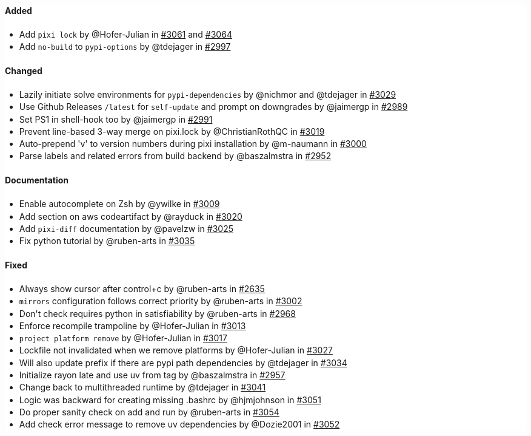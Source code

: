 #### Added

- Add `pixi lock` by @Hofer-Julian in [#3061](https://github.com/prefix-dev/pixi/pull/3061) and [#3064](https://github.com/prefix-dev/pixi/pull/3064)
- Add `no-build` to `pypi-options` by @tdejager in [#2997](https://github.com/prefix-dev/pixi/pull/2997)

#### Changed

- Lazily initiate solve environments for `pypi-dependencies` by @nichmor and @tdejager in [#3029](https://github.com/prefix-dev/pixi/pull/3029)
- Use Github Releases `/latest` for `self-update` and prompt on downgrades by @jaimergp in [#2989](https://github.com/prefix-dev/pixi/pull/2989)
- Set PS1 in shell-hook too by @jaimergp in [#2991](https://github.com/prefix-dev/pixi/pull/2991)
- Prevent line-based 3-way merge on pixi.lock by @ChristianRothQC in [#3019](https://github.com/prefix-dev/pixi/pull/3019)
- Auto-prepend 'v' to version numbers during pixi installation by @m-naumann in [#3000](https://github.com/prefix-dev/pixi/pull/3000)
- Parse labels and related errors from build backend by @baszalmstra in [#2952](https://github.com/prefix-dev/pixi/pull/2952)

#### Documentation

- Enable autocomplete on Zsh by @ywilke in [#3009](https://github.com/prefix-dev/pixi/pull/3009)
- Add section on aws codeartifact by @rayduck in [#3020](https://github.com/prefix-dev/pixi/pull/3020)
- Add `pixi-diff` documentation by @pavelzw in [#3025](https://github.com/prefix-dev/pixi/pull/3025)
- Fix python tutorial by @ruben-arts in [#3035](https://github.com/prefix-dev/pixi/pull/3035)

#### Fixed

- Always show cursor after control+c by @ruben-arts in [#2635](https://github.com/prefix-dev/pixi/pull/2635)
- `mirrors` configuration follows correct priority by @ruben-arts in [#3002](https://github.com/prefix-dev/pixi/pull/3002)
- Don't check requires python in satisfiability by @ruben-arts in [#2968](https://github.com/prefix-dev/pixi/pull/2968)
- Enforce recompile trampoline by @Hofer-Julian in [#3013](https://github.com/prefix-dev/pixi/pull/3013)
- `project platform remove` by @Hofer-Julian in [#3017](https://github.com/prefix-dev/pixi/pull/3017)
- Lockfile not invalidated when we remove platforms by @Hofer-Julian in [#3027](https://github.com/prefix-dev/pixi/pull/3027)
- Will also update prefix if there are pypi path dependencies by @tdejager in [#3034](https://github.com/prefix-dev/pixi/pull/3034)
- Initialize rayon late and use uv from tag by @baszalmstra in [#2957](https://github.com/prefix-dev/pixi/pull/2957)
- Change back to multithreaded runtime by @tdejager in [#3041](https://github.com/prefix-dev/pixi/pull/3041)
- Logic was backward for creating missing .bashrc by @hjmjohnson in [#3051](https://github.com/prefix-dev/pixi/pull/3051)
- Do proper sanity check on add and run by @ruben-arts in [#3054](https://github.com/prefix-dev/pixi/pull/3054)
- Add check error message to remove uv dependencies by @Dozie2001 in [#3052](https://github.com/prefix-dev/pixi/pull/3052)
